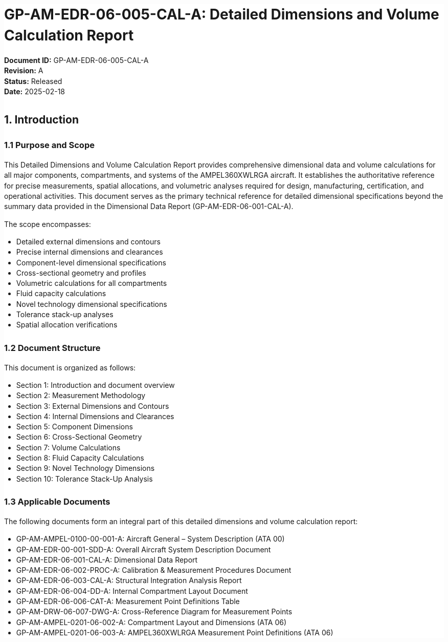 # GP-AM-EDR-06-005-CAL-A: Detailed Dimensions and Volume Calculation Report

**Document ID:** GP-AM-EDR-06-005-CAL-A  
**Revision:** A  
**Status:** Released  
**Date:** 2025-02-18  

## 1. Introduction

### 1.1 Purpose and Scope

This Detailed Dimensions and Volume Calculation Report provides comprehensive dimensional data and volume calculations for all major components, compartments, and systems of the AMPEL360XWLRGA aircraft. It establishes the authoritative reference for precise measurements, spatial allocations, and volumetric analyses required for design, manufacturing, certification, and operational activities. This document serves as the primary technical reference for detailed dimensional specifications beyond the summary data provided in the Dimensional Data Report (GP-AM-EDR-06-001-CAL-A).

The scope encompasses:
- Detailed external dimensions and contours
- Precise internal dimensions and clearances
- Component-level dimensional specifications
- Cross-sectional geometry and profiles
- Volumetric calculations for all compartments
- Fluid capacity calculations
- Novel technology dimensional specifications
- Tolerance stack-up analyses
- Spatial allocation verifications

### 1.2 Document Structure

This document is organized as follows:
- Section 1: Introduction and document overview
- Section 2: Measurement Methodology
- Section 3: External Dimensions and Contours
- Section 4: Internal Dimensions and Clearances
- Section 5: Component Dimensions
- Section 6: Cross-Sectional Geometry
- Section 7: Volume Calculations
- Section 8: Fluid Capacity Calculations
- Section 9: Novel Technology Dimensions
- Section 10: Tolerance Stack-Up Analysis

### 1.3 Applicable Documents

The following documents form an integral part of this detailed dimensions and volume calculation report:

- GP-AM-AMPEL-0100-00-001-A: Aircraft General – System Description (ATA 00)
- GP-AM-EDR-00-001-SDD-A: Overall Aircraft System Description Document
- GP-AM-EDR-06-001-CAL-A: Dimensional Data Report
- GP-AM-EDR-06-002-PROC-A: Calibration & Measurement Procedures Document
- GP-AM-EDR-06-003-CAL-A: Structural Integration Analysis Report
- GP-AM-EDR-06-004-DD-A: Internal Compartment Layout Document
- GP-AM-EDR-06-006-CAT-A: Measurement Point Definitions Table
- GP-AM-DRW-06-007-DWG-A: Cross-Reference Diagram for Measurement Points
- GP-AM-AMPEL-0201-06-002-A: Compartment Layout and Dimensions (ATA 06)
- GP-AM-AMPEL-0201-06-003-A: AMPEL360XWLRGA Measurement Point Definitions (ATA 06)

